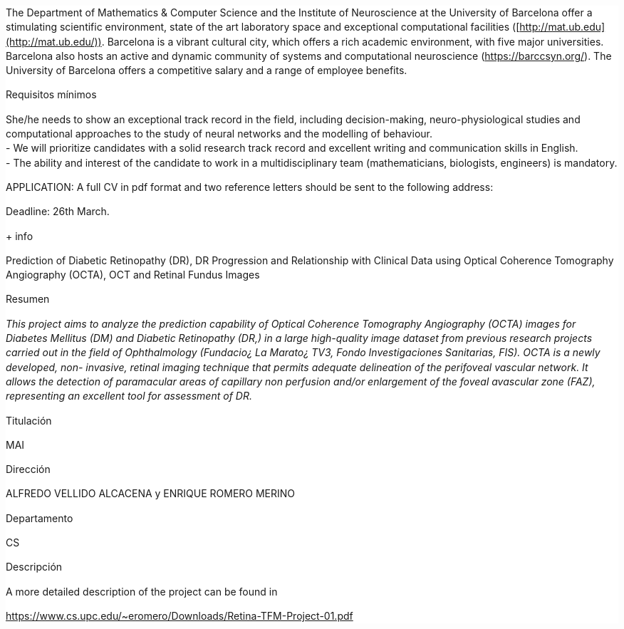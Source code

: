 The Department of Mathematics & Computer Science and the Institute of
Neuroscience at the University of Barcelona offer a stimulating scientific
environment, state of the art laboratory space and exceptional computational
facilities ([http://mat.ub.edu](http://mat.ub.edu/)). Barcelona is a vibrant
cultural city, which offers a rich academic environment, with five major
universities. Barcelona also hosts an active and dynamic community of systems
and computational neuroscience (<https://barccsyn.org/>). The University of
Barcelona offers a competitive salary and a range of employee benefits.

Requisitos mínimos

She/he needs to show an exceptional track record in the field, including
decision-making, neuro-physiological studies and computational approaches to
the study of neural networks and the modelling of behaviour.  
\- We will prioritize candidates with a solid research track record and
excellent writing and communication skills in English.  
\- The ability and interest of the candidate to work in a multidisciplinary
team (mathematicians, biologists, engineers) is mandatory.  
  
APPLICATION: A full CV in pdf format and two reference letters should be sent
to the following address:  
  
Deadline: 26th March.

\+ info

Prediction of Diabetic Retinopathy (DR), DR Progression and Relationship with
Clinical Data using Optical Coherence Tomography Angiography (OCTA), OCT and
Retinal Fundus Images

Resumen

_This project aims to analyze the prediction capability of Optical Coherence
Tomography Angiography (OCTA) images for Diabetes Mellitus (DM) and Diabetic
Retinopathy (DR,) in a large high-quality image dataset from previous research
projects carried out in the field of Ophthalmology (Fundacio¿ La Marato¿ TV3,
Fondo Investigaciones Sanitarias, FIS). OCTA is a newly developed, non-
invasive, retinal imaging technique that permits adequate delineation of the
perifoveal vascular network. It allows the detection of paramacular areas of
capillary non perfusion and/or enlargement of the foveal avascular zone (FAZ),
representing an excellent tool for assessment of DR._

Titulación

MAI

Dirección

ALFREDO VELLIDO ALCACENA y ENRIQUE ROMERO MERINO

Departamento

CS

Descripción

A more detailed description of the project can be found in

https://www.cs.upc.edu/~eromero/Downloads/Retina-TFM-Project-01.pdf
